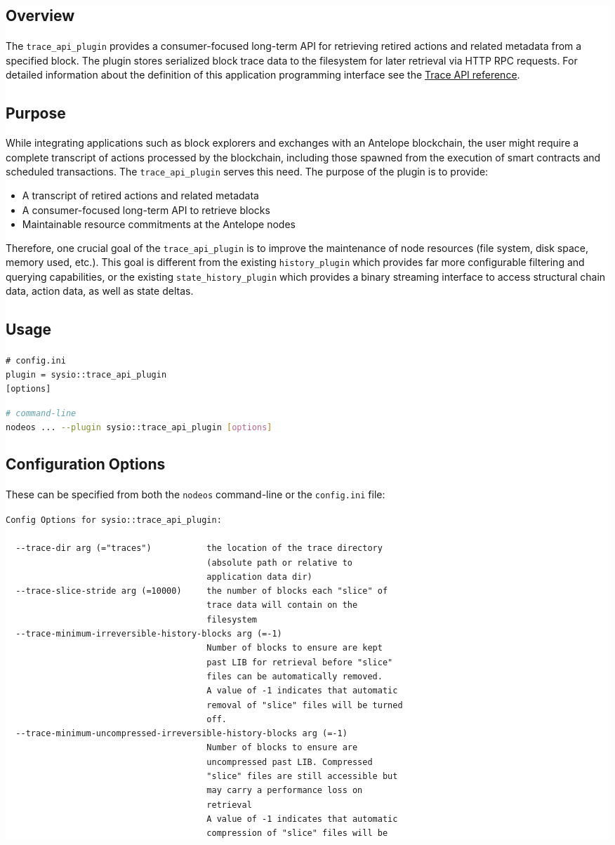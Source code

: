 
## Overview

The `trace_api_plugin` provides a consumer-focused long-term API for retrieving retired actions and related metadata from a specified block. The plugin stores serialized block trace data to the filesystem for later retrieval via HTTP RPC requests. For detailed information about the definition of this application programming interface see the [Trace API reference](api-reference/index.md).

## Purpose

While integrating applications such as block explorers and exchanges with an Antelope blockchain, the user might require a complete transcript of actions processed by the blockchain, including those spawned from the execution of smart contracts and scheduled transactions. The `trace_api_plugin` serves this need. The purpose of the plugin is to provide:

* A transcript of retired actions and related metadata
* A consumer-focused long-term API to retrieve blocks
* Maintainable resource commitments at the Antelope nodes

Therefore, one crucial goal of the `trace_api_plugin` is to improve the maintenance of node resources (file system, disk space, memory used, etc.). This goal is different from the existing `history_plugin` which provides far more configurable filtering and querying capabilities, or the existing `state_history_plugin` which provides a binary streaming interface to access structural chain data, action data, as well as state deltas.

## Usage

```console
# config.ini
plugin = sysio::trace_api_plugin
[options]
```
```sh
# command-line
nodeos ... --plugin sysio::trace_api_plugin [options]
```

## Configuration Options

These can be specified from both the `nodeos` command-line or the `config.ini` file:

```console
Config Options for sysio::trace_api_plugin:

  --trace-dir arg (="traces")           the location of the trace directory 
                                        (absolute path or relative to 
                                        application data dir)
  --trace-slice-stride arg (=10000)     the number of blocks each "slice" of 
                                        trace data will contain on the 
                                        filesystem
  --trace-minimum-irreversible-history-blocks arg (=-1)
                                        Number of blocks to ensure are kept 
                                        past LIB for retrieval before "slice" 
                                        files can be automatically removed.
                                        A value of -1 indicates that automatic 
                                        removal of "slice" files will be turned
                                        off.
  --trace-minimum-uncompressed-irreversible-history-blocks arg (=-1)
                                        Number of blocks to ensure are 
                                        uncompressed past LIB. Compressed 
                                        "slice" files are still accessible but 
                                        may carry a performance loss on 
                                        retrieval
                                        A value of -1 indicates that automatic 
                                        compression of "slice" files will be 
```